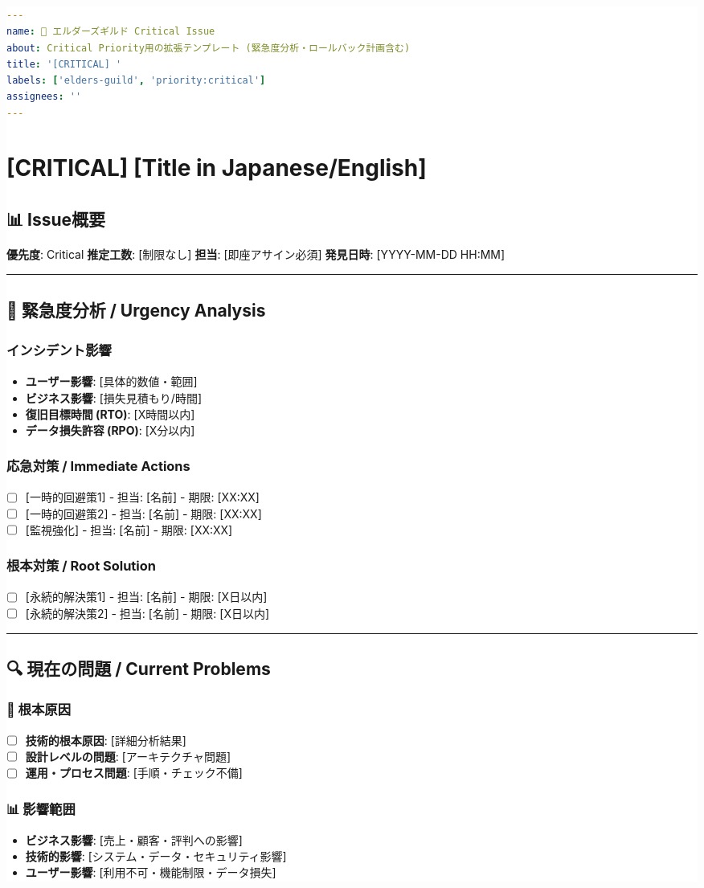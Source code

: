 ```yaml
---
name: 🚨 エルダーズギルド Critical Issue
about: Critical Priority用の拡張テンプレート (緊急度分析・ロールバック計画含む)
title: '[CRITICAL] '
labels: ['elders-guild', 'priority:critical']
assignees: ''
---
```


# [CRITICAL] [Title in Japanese/English]

## 📊 Issue概要
**優先度**: Critical
**推定工数**: [制限なし]
**担当**: [即座アサイン必須]
**発見日時**: [YYYY-MM-DD HH:MM]

---

## 🚨 緊急度分析 / Urgency Analysis

### インシデント影響
- **ユーザー影響**: [具体的数値・範囲]
- **ビジネス影響**: [損失見積もり/時間]
- **復旧目標時間 (RTO)**: [X時間以内]
- **データ損失許容 (RPO)**: [X分以内]

### 応急対策 / Immediate Actions
- [ ] [一時的回避策1] - 担当: [名前] - 期限: [XX:XX]
- [ ] [一時的回避策2] - 担当: [名前] - 期限: [XX:XX]
- [ ] [監視強化] - 担当: [名前] - 期限: [XX:XX]

### 根本対策 / Root Solution
- [ ] [永続的解決策1] - 担当: [名前] - 期限: [X日以内]
- [ ] [永続的解決策2] - 担当: [名前] - 期限: [X日以内]

---

## 🔍 現在の問題 / Current Problems


### 🔬 根本原因
- [ ] **技術的根本原因**: [詳細分析結果]
- [ ] **設計レベルの問題**: [アーキテクチャ問題]
- [ ] **運用・プロセス問題**: [手順・チェック不備]

### 📊 影響範囲  
- **ビジネス影響**: [売上・顧客・評判への影響]
- **技術的影響**: [システム・データ・セキュリティ影響]
- **ユーザー影響**: [利用不可・機能制限・データ損失]
